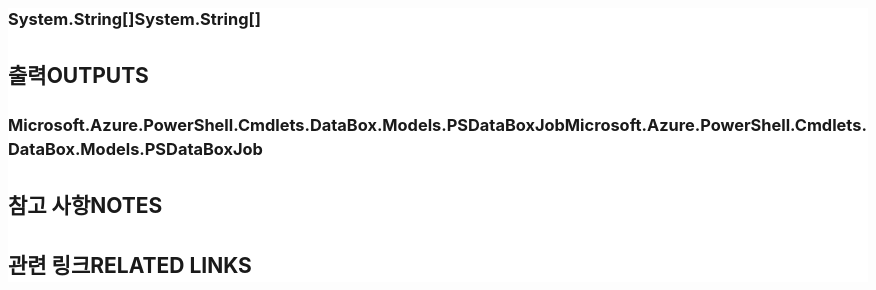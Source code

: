 ### <span data-ttu-id="7fc8a-165">System.String[]</span><span class="sxs-lookup"><span data-stu-id="7fc8a-165">System.String[]</span></span>

## <span data-ttu-id="7fc8a-166">출력</span><span class="sxs-lookup"><span data-stu-id="7fc8a-166">OUTPUTS</span></span>

### <span data-ttu-id="7fc8a-167">Microsoft.Azure.PowerShell.Cmdlets.DataBox.Models.PSDataBoxJob</span><span class="sxs-lookup"><span data-stu-id="7fc8a-167">Microsoft.Azure.PowerShell.Cmdlets.DataBox.Models.PSDataBoxJob</span></span>

## <span data-ttu-id="7fc8a-168">참고 사항</span><span class="sxs-lookup"><span data-stu-id="7fc8a-168">NOTES</span></span>

## <span data-ttu-id="7fc8a-169">관련 링크</span><span class="sxs-lookup"><span data-stu-id="7fc8a-169">RELATED LINKS</span></span>
